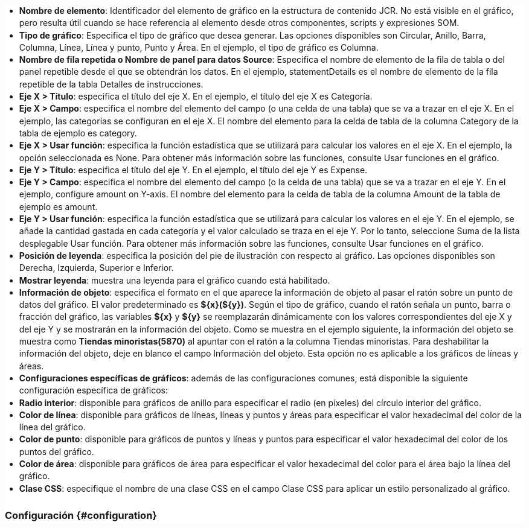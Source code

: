 * **Nombre de elemento**: Identificador del elemento de gráfico en la estructura de contenido JCR. No está visible en el gráfico, pero resulta útil cuando se hace referencia al elemento desde otros componentes, scripts y expresiones SOM.
* **Tipo de gráfico**: Especifica el tipo de gráfico que desea generar. Las opciones disponibles son Circular, Anillo, Barra, Columna, Línea, Línea y punto, Punto y Área. En el ejemplo, el tipo de gráfico es Columna.
* **Nombre de fila repetida o Nombre de panel para datos Source**: Especifica el nombre de elemento de la fila de tabla o del panel repetible desde el que se obtendrán los datos. En el ejemplo, statementDetails es el nombre de elemento de la fila repetible de la tabla Detalles de instrucciones.
* **Eje X > Título**: especifica el título del eje X. En el ejemplo, el título del eje X es Categoría.
* **Eje X > Campo**: especifica el nombre del elemento del campo (o una celda de una tabla) que se va a trazar en el eje X. En el ejemplo, las categorías se configuran en el eje X. El nombre del elemento para la celda de tabla de la columna Category de la tabla de ejemplo es category.
* **Eje X > Usar función**: especifica la función estadística que se utilizará para calcular los valores en el eje X. En el ejemplo, la opción seleccionada es None. Para obtener más información sobre las funciones, consulte Usar funciones en el gráfico.
* **Eje Y > Título**: especifica el título del eje Y. En el ejemplo, el título del eje Y es Expense.
* **Eje Y > Campo**: especifica el nombre del elemento del campo (o la celda de una tabla) que se va a trazar en el eje Y. En el ejemplo, configure amount on Y-axis. El nombre del elemento para la celda de tabla de la columna Amount de la tabla de ejemplo es amount.
* **Eje Y > Usar función**: especifica la función estadística que se utilizará para calcular los valores en el eje Y. En el ejemplo, se añade la cantidad gastada en cada categoría y el valor calculado se traza en el eje Y. Por lo tanto, seleccione Suma de la lista desplegable Usar función. Para obtener más información sobre las funciones, consulte Usar funciones en el gráfico.
* **Posición de leyenda**: especifica la posición del pie de ilustración con respecto al gráfico. Las opciones disponibles son Derecha, Izquierda, Superior e Inferior.
* **Mostrar leyenda**: muestra una leyenda para el gráfico cuando está habilitado.
* **Información de objeto**: especifica el formato en el que aparece la información de objeto al pasar el ratón sobre un punto de datos del gráfico. El valor predeterminado es **\${x}(\${y})**. Según el tipo de gráfico, cuando el ratón señala un punto, barra o fracción del gráfico, las variables **\${x}** y **\${y}** se reemplazarán dinámicamente con los valores correspondientes del eje X y del eje Y y se mostrarán en la información del objeto. Como se muestra en el ejemplo siguiente, la información del objeto se muestra como **Tiendas minoristas(5870)** al apuntar con el ratón a la columna Tiendas minoristas. Para deshabilitar la información del objeto, deje en blanco el campo Información del objeto. Esta opción no es aplicable a los gráficos de líneas y áreas.
* **Configuraciones específicas de gráficos**: además de las configuraciones comunes, está disponible la siguiente configuración específica de gráficos:
* **Radio interior**: disponible para gráficos de anillo para especificar el radio (en píxeles) del círculo interior del gráfico.
* **Color de línea**: disponible para gráficos de líneas, líneas y puntos y áreas para especificar el valor hexadecimal del color de la línea del gráfico.
* **Color de punto**: disponible para gráficos de puntos y líneas y puntos para especificar el valor hexadecimal del color de los puntos del gráfico.
* **Color de área**: disponible para gráficos de área para especificar el valor hexadecimal del color para el área bajo la línea del gráfico.
* **Clase CSS**: especifique el nombre de una clase CSS en el campo Clase CSS para aplicar un estilo personalizado al gráfico.

### Configuración {#configuration}
